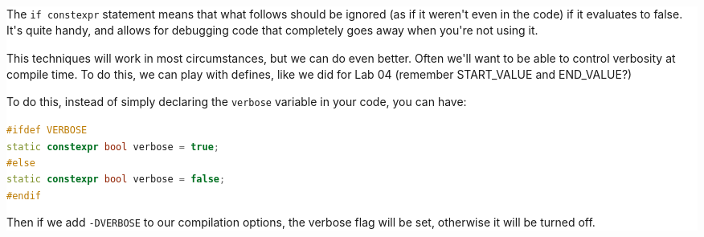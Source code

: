 The `if constexpr` statement means that what follows should be ignored (as if it weren't even in the code) if it evaluates to false.  It's quite handy, and allows for debugging code that completely goes away when you're not using it.

This techniques will work in most circumstances, but we can do even better.  Often we'll want to be able to control verbosity at compile time.  To do this, we can play with defines, like we did for Lab 04 (remember START_VALUE and END_VALUE?)

To do this, instead of simply declaring the `verbose` variable in your code, you can have:

```c++
#ifdef VERBOSE
static constexpr bool verbose = true;
#else
static constexpr bool verbose = false;
#endif
```

Then if we add `-DVERBOSE` to our compilation options, the verbose flag will be set, otherwise it will be turned off.
